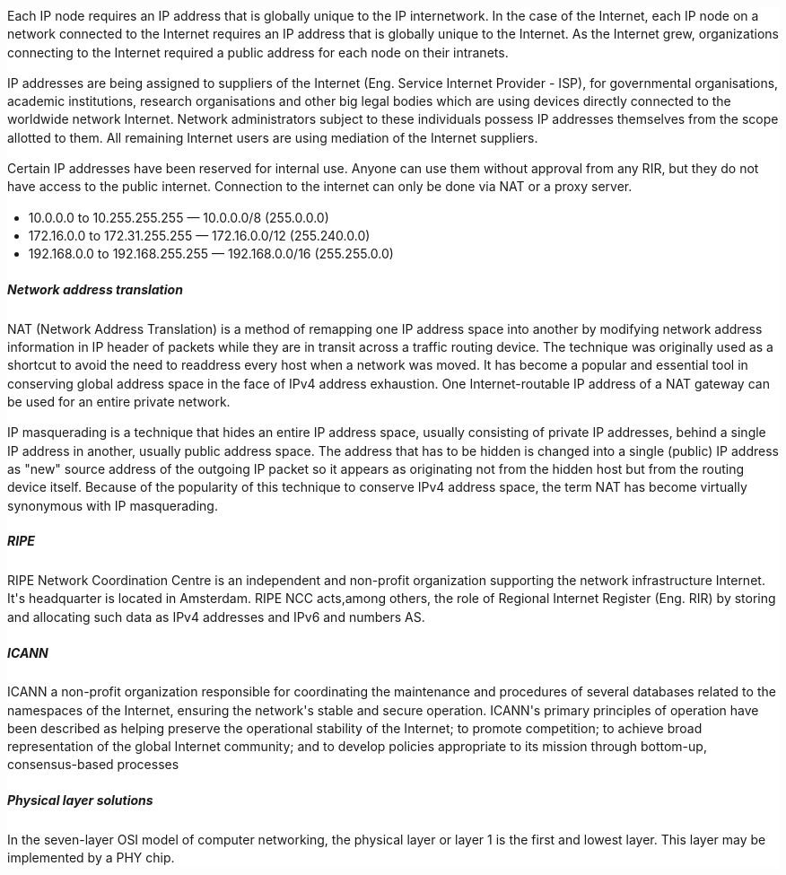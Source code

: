 Each IP node requires an IP address that is globally unique to the IP internetwork. In the case of the Internet, each IP node on a network connected to the Internet requires an IP address that is globally unique to the Internet. As the Internet grew, organizations connecting to the Internet required a public address for each node on their intranets.

IP addresses are being assigned to suppliers of the Internet (Eng. Service Internet Provider - ISP), for governmental organisations, academic institutions, research organisations and other big legal bodies which are using devices directly connected to the worldwide network Internet. Network administrators subject to these individuals possess IP addresses themselves from the scope allotted to them. All remaining Internet users are using mediation of the Internet suppliers. 

Certain IP addresses have been reserved for internal use. Anyone can use them without approval from any RIR, but they do not have access to the public internet. Connection to the internet can only be done via NAT or a proxy server. 

- 10.0.0.0 to 10.255.255.255	— 10.0.0.0/8 (255.0.0.0)
- 172.16.0.0 to 172.31.255.255 — 172.16.0.0/12 (255.240.0.0)
- 192.168.0.0 to 192.168.255.255 — 192.168.0.0/16 (255.255.0.0)

##### Network address translation

NAT (Network Address Translation) is a method of remapping one IP address space into another by modifying network address information in IP header of packets while they are in transit across a traffic routing device. The technique was originally used as a shortcut to avoid the need to readdress every host when a network was moved. It has become a popular and essential tool in conserving global address space in the face of IPv4 address exhaustion. One Internet-routable IP address of a NAT gateway can be used for an entire private network.

IP masquerading is a technique that hides an entire IP address space, usually consisting of private IP addresses, behind a single IP address in another, usually public address space. The address that has to be hidden is changed into a single (public) IP address as "new" source address of the outgoing IP packet so it appears as originating not from the hidden host but from the routing device itself. Because of the popularity of this technique to conserve IPv4 address space, the term NAT has become virtually synonymous with IP masquerading.

##### RIPE

RIPE Network Coordination Centre is an independent and non-profit organization supporting the network infrastructure Internet. It's headquarter is located in Amsterdam. RIPE NCC acts,among others, the role of Regional Internet Register (Eng. RIR) by storing and allocating such data as IPv4 addresses and IPv6 and numbers AS.

##### ICANN

ICANN a non-profit organization responsible for coordinating the maintenance and procedures of several databases related to the namespaces of the Internet, ensuring the network's stable and secure operation. ICANN's primary principles of operation have been described as helping preserve the operational stability of the Internet; to promote competition; to achieve broad representation of the global Internet community; and to develop policies appropriate to its mission through bottom-up, consensus-based processes

##### Physical layer solutions

In the seven-layer OSI model of computer networking, the physical layer or layer 1 is the first and lowest layer. This layer may be implemented by a PHY chip.
